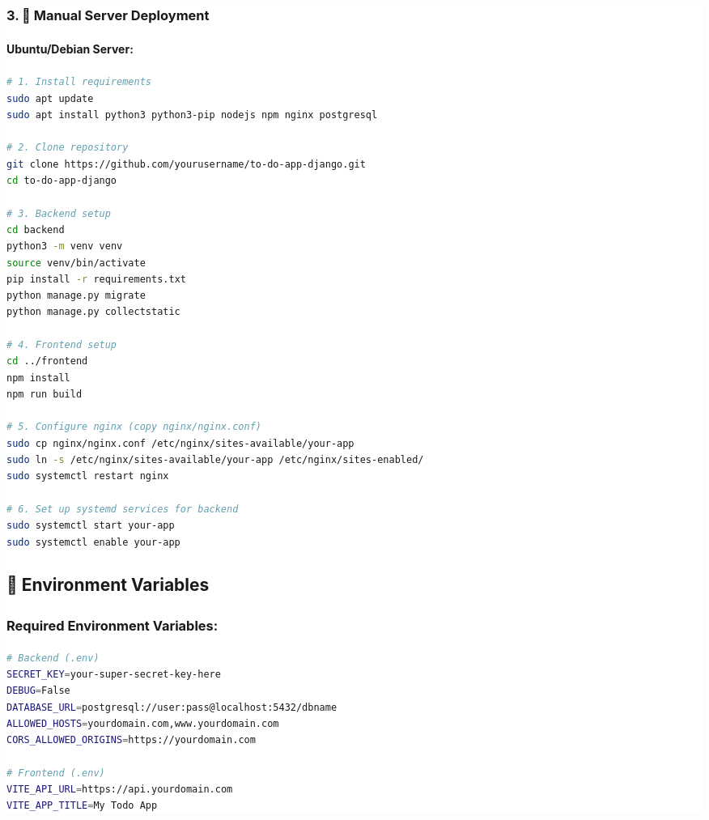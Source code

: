 ### **3. 🔧 Manual Server Deployment**

#### **Ubuntu/Debian Server:**
```bash
# 1. Install requirements
sudo apt update
sudo apt install python3 python3-pip nodejs npm nginx postgresql

# 2. Clone repository
git clone https://github.com/yourusername/to-do-app-django.git
cd to-do-app-django

# 3. Backend setup
cd backend
python3 -m venv venv
source venv/bin/activate
pip install -r requirements.txt
python manage.py migrate
python manage.py collectstatic

# 4. Frontend setup
cd ../frontend
npm install
npm run build

# 5. Configure nginx (copy nginx/nginx.conf)
sudo cp nginx/nginx.conf /etc/nginx/sites-available/your-app
sudo ln -s /etc/nginx/sites-available/your-app /etc/nginx/sites-enabled/
sudo systemctl restart nginx

# 6. Set up systemd services for backend
sudo systemctl start your-app
sudo systemctl enable your-app
```

## 🔐 Environment Variables

### **Required Environment Variables:**
```bash
# Backend (.env)
SECRET_KEY=your-super-secret-key-here
DEBUG=False
DATABASE_URL=postgresql://user:pass@localhost:5432/dbname
ALLOWED_HOSTS=yourdomain.com,www.yourdomain.com
CORS_ALLOWED_ORIGINS=https://yourdomain.com

# Frontend (.env)
VITE_API_URL=https://api.yourdomain.com
VITE_APP_TITLE=My Todo App
```
